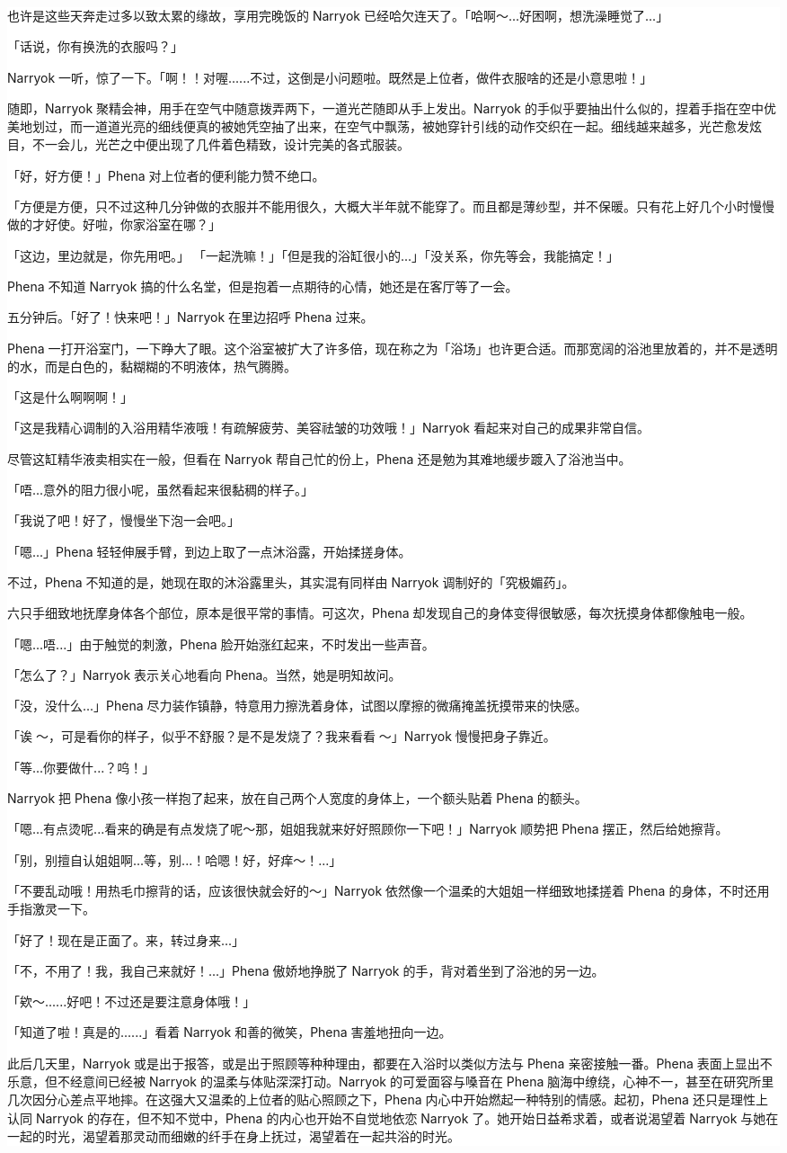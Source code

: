 也许是这些天奔走过多以致太累的缘故，享用完晚饭的 Narryok 已经哈欠连天了。「哈啊～...好困啊，想洗澡睡觉了...」

「话说，你有换洗的衣服吗？」

Narryok 一听，惊了一下。「啊！！对喔......不过，这倒是小问题啦。既然是上位者，做件衣服啥的还是小意思啦！」

随即，Narryok 聚精会神，用手在空气中随意拨弄两下，一道光芒随即从手上发出。Narryok 的手似乎要抽出什么似的，捏着手指在空中优美地划过，而一道道光亮的细线便真的被她凭空抽了出来，在空气中飘荡，被她穿针引线的动作交织在一起。细线越来越多，光芒愈发炫目，不一会儿，光芒之中便出现了几件着色精致，设计完美的各式服装。

「好，好方便！」Phena 对上位者的便利能力赞不绝口。

「方便是方便，只不过这种几分钟做的衣服并不能用很久，大概大半年就不能穿了。而且都是薄纱型，并不保暖。只有花上好几个小时慢慢做的才好使。好啦，你家浴室在哪？」

「这边，里边就是，你先用吧。」 「一起洗嘛！」「但是我的浴缸很小的...」「没关系，你先等会，我能搞定！」

Phena 不知道 Narryok 搞的什么名堂，但是抱着一点期待的心情，她还是在客厅等了一会。

五分钟后。「好了！快来吧！」Narryok 在里边招呼 Phena 过来。

Phena 一打开浴室门，一下睁大了眼。这个浴室被扩大了许多倍，现在称之为「浴场」也许更合适。而那宽阔的浴池里放着的，并不是透明的水，而是白色的，黏糊糊的不明液体，热气腾腾。

「这是什么啊啊啊！」

「这是我精心调制的入浴用精华液哦！有疏解疲劳、美容祛皱的功效哦！」Narryok 看起来对自己的成果非常自信。

尽管这缸精华液卖相实在一般，但看在 Narryok 帮自己忙的份上，Phena 还是勉为其难地缓步踱入了浴池当中。

「唔...意外的阻力很小呢，虽然看起来很黏稠的样子。」

「我说了吧！好了，慢慢坐下泡一会吧。」

「嗯...」Phena 轻轻伸展手臂，到边上取了一点沐浴露，开始揉搓身体。

不过，Phena 不知道的是，她现在取的沐浴露里头，其实混有同样由 Narryok 调制好的「究极媚药」。

六只手细致地抚摩身体各个部位，原本是很平常的事情。可这次，Phena 却发现自己的身体变得很敏感，每次抚摸身体都像触电一般。

「嗯...唔...」由于触觉的刺激，Phena 脸开始涨红起来，不时发出一些声音。

「怎么了？」Narryok 表示关心地看向 Phena。当然，她是明知故问。

「没，没什么...」Phena 尽力装作镇静，特意用力擦洗着身体，试图以摩擦的微痛掩盖抚摸带来的快感。

「诶 ～，可是看你的样子，似乎不舒服？是不是发烧了？我来看看 ～」Narryok 慢慢把身子靠近。

「等...你要做什...？呜！」

Narryok 把 Phena 像小孩一样抱了起来，放在自己两个人宽度的身体上，一个额头贴着 Phena 的额头。

「嗯...有点烫呢...看来的确是有点发烧了呢～那，姐姐我就来好好照顾你一下吧！」Narryok 顺势把 Phena 摆正，然后给她擦背。

「别，别擅自认姐姐啊...等，别...！哈嗯！好，好痒～！...」

「不要乱动哦！用热毛巾擦背的话，应该很快就会好的～」Narryok 依然像一个温柔的大姐姐一样细致地揉搓着 Phena 的身体，不时还用手指激灵一下。

「好了！现在是正面了。来，转过身来...」

「不，不用了！我，我自己来就好！...」Phena 傲娇地挣脱了 Narryok 的手，背对着坐到了浴池的另一边。

「欸～......好吧！不过还是要注意身体哦！」

「知道了啦！真是的......」看着 Narryok 和善的微笑，Phena 害羞地扭向一边。

此后几天里，Narryok 或是出于报答，或是出于照顾等种种理由，都要在入浴时以类似方法与 Phena 亲密接触一番。Phena 表面上显出不乐意，但不经意间已经被 Narryok 的温柔与体贴深深打动。Narryok 的可爱面容与嗓音在 Phena 脑海中缭绕，心神不一，甚至在研究所里几次因分心差点平地摔。在这强大又温柔的上位者的贴心照顾之下，Phena 内心中开始燃起一种特别的情感。起初，Phena 还只是理性上认同 Narryok 的存在，但不知不觉中，Phena 的内心也开始不自觉地依恋 Narryok 了。她开始日益希求着，或者说渴望着 Narryok 与她在一起的时光，渴望着那灵动而细嫩的纤手在身上抚过，渴望着在一起共浴的时光。
